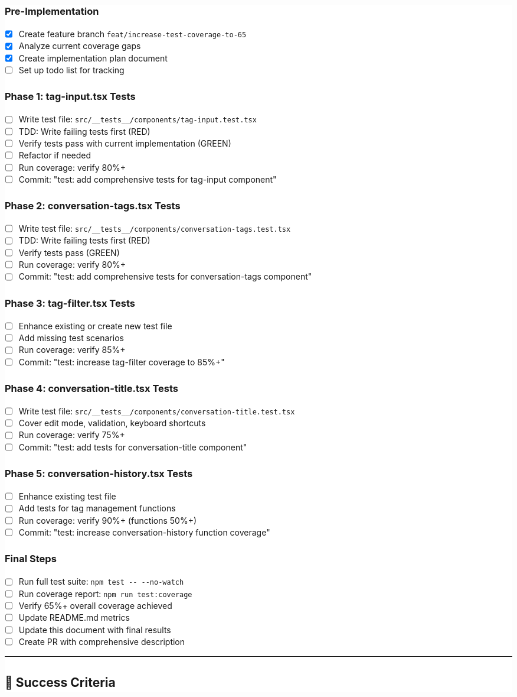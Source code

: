 ### Pre-Implementation
- [x] Create feature branch `feat/increase-test-coverage-to-65`
- [x] Analyze current coverage gaps
- [x] Create implementation plan document
- [ ] Set up todo list for tracking

### Phase 1: tag-input.tsx Tests
- [ ] Write test file: `src/__tests__/components/tag-input.test.tsx`
- [ ] TDD: Write failing tests first (RED)
- [ ] Verify tests pass with current implementation (GREEN)
- [ ] Refactor if needed
- [ ] Run coverage: verify 80%+
- [ ] Commit: "test: add comprehensive tests for tag-input component"

### Phase 2: conversation-tags.tsx Tests
- [ ] Write test file: `src/__tests__/components/conversation-tags.test.tsx`
- [ ] TDD: Write failing tests first (RED)
- [ ] Verify tests pass (GREEN)
- [ ] Run coverage: verify 80%+
- [ ] Commit: "test: add comprehensive tests for conversation-tags component"

### Phase 3: tag-filter.tsx Tests
- [ ] Enhance existing or create new test file
- [ ] Add missing test scenarios
- [ ] Run coverage: verify 85%+
- [ ] Commit: "test: increase tag-filter coverage to 85%+"

### Phase 4: conversation-title.tsx Tests
- [ ] Write test file: `src/__tests__/components/conversation-title.test.tsx`
- [ ] Cover edit mode, validation, keyboard shortcuts
- [ ] Run coverage: verify 75%+
- [ ] Commit: "test: add tests for conversation-title component"

### Phase 5: conversation-history.tsx Tests
- [ ] Enhance existing test file
- [ ] Add tests for tag management functions
- [ ] Run coverage: verify 90%+ (functions 50%+)
- [ ] Commit: "test: increase conversation-history function coverage"

### Final Steps
- [ ] Run full test suite: `npm test -- --no-watch`
- [ ] Run coverage report: `npm run test:coverage`
- [ ] Verify 65%+ overall coverage achieved
- [ ] Update README.md metrics
- [ ] Update this document with final results
- [ ] Create PR with comprehensive description

---

## 🎯 Success Criteria
